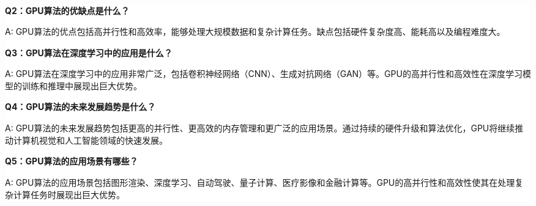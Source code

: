 **Q2：GPU算法的优缺点是什么？**

A: GPU算法的优点包括高并行性和高效率，能够处理大规模数据和复杂计算任务。缺点包括硬件复杂度高、能耗高以及编程难度大。

**Q3：GPU算法在深度学习中的应用是什么？**

A: GPU算法在深度学习中的应用非常广泛，包括卷积神经网络（CNN）、生成对抗网络（GAN）等。GPU的高并行性和高效性在深度学习模型的训练和推理中展现出巨大优势。

**Q4：GPU算法的未来发展趋势是什么？**

A: GPU算法的未来发展趋势包括更高的并行性、更高效的内存管理和更广泛的应用场景。通过持续的硬件升级和算法优化，GPU将继续推动计算机视觉和人工智能领域的快速发展。

**Q5：GPU算法的应用场景有哪些？**

A: GPU算法的应用场景包括图形渲染、深度学习、自动驾驶、量子计算、医疗影像和金融计算等。GPU的高并行性和高效性使其在处理复杂计算任务时展现出巨大优势。


